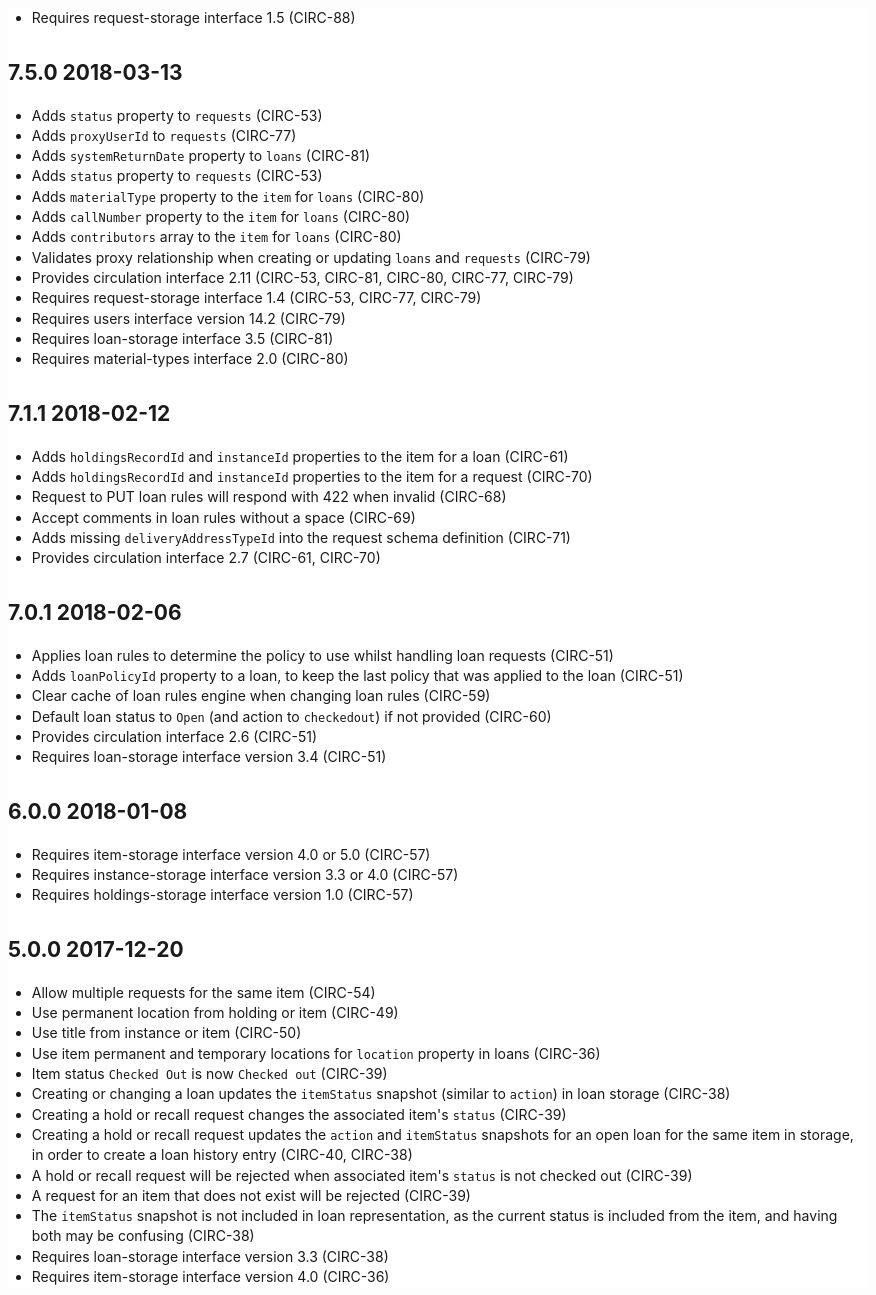 * Requires request-storage interface 1.5 (CIRC-88)

## 7.5.0 2018-03-13

* Adds `status` property to `requests` (CIRC-53)
* Adds `proxyUserId` to `requests` (CIRC-77)
* Adds `systemReturnDate` property to `loans` (CIRC-81)
* Adds `status` property to `requests` (CIRC-53)
* Adds `materialType` property to the `item` for `loans` (CIRC-80)
* Adds `callNumber` property to the `item` for `loans` (CIRC-80)
* Adds `contributors` array to the `item` for `loans` (CIRC-80)
* Validates proxy relationship when creating or updating `loans` and `requests` (CIRC-79)
* Provides circulation interface 2.11 (CIRC-53, CIRC-81, CIRC-80, CIRC-77, CIRC-79)
* Requires request-storage interface 1.4 (CIRC-53, CIRC-77, CIRC-79)
* Requires users interface version 14.2 (CIRC-79)
* Requires loan-storage interface 3.5 (CIRC-81)
* Requires material-types interface 2.0 (CIRC-80)

## 7.1.1 2018-02-12

* Adds `holdingsRecordId` and `instanceId` properties to the item for a loan (CIRC-61)
* Adds `holdingsRecordId` and `instanceId` properties to the item for a request (CIRC-70)
* Request to PUT loan rules will respond with 422 when invalid (CIRC-68)
* Accept comments in loan rules without a space (CIRC-69)
* Adds missing `deliveryAddressTypeId` into the request schema definition (CIRC-71)
* Provides circulation interface 2.7 (CIRC-61, CIRC-70)

## 7.0.1 2018-02-06

* Applies loan rules to determine the policy to use whilst handling loan requests (CIRC-51)
* Adds `loanPolicyId` property to a loan, to keep the last policy that was applied to the loan (CIRC-51)
* Clear cache of loan rules engine when changing loan rules (CIRC-59)
* Default loan status to `Open` (and action to `checkedout`) if not provided (CIRC-60)
* Provides circulation interface 2.6 (CIRC-51)
* Requires loan-storage interface version 3.4 (CIRC-51)

## 6.0.0 2018-01-08

* Requires item-storage interface version 4.0 or 5.0 (CIRC-57)
* Requires instance-storage interface version 3.3 or 4.0 (CIRC-57)
* Requires holdings-storage interface version 1.0 (CIRC-57)

## 5.0.0 2017-12-20

* Allow multiple requests for the same item (CIRC-54)
* Use permanent location from holding or item (CIRC-49)
* Use title from instance or item (CIRC-50)
* Use item permanent and temporary locations for `location` property in loans (CIRC-36)
* Item status `Checked Out` is now `Checked out` (CIRC-39)
* Creating or changing a loan updates the `itemStatus` snapshot (similar to `action`) in loan storage (CIRC-38)
* Creating a hold or recall request changes the associated item's `status` (CIRC-39)
* Creating a hold or recall request updates the `action` and `itemStatus` snapshots
for an open loan for the same item in storage, in order to create a loan history entry (CIRC-40, CIRC-38)
* A hold or recall request will be rejected when associated item's `status` is not checked out (CIRC-39)
* A request for an item that does not exist will be rejected (CIRC-39)
* The `itemStatus` snapshot is not included in loan representation, as the current status
is included from the item, and having both may be confusing (CIRC-38)
* Requires loan-storage interface version 3.3 (CIRC-38)
* Requires item-storage interface version 4.0 (CIRC-36)